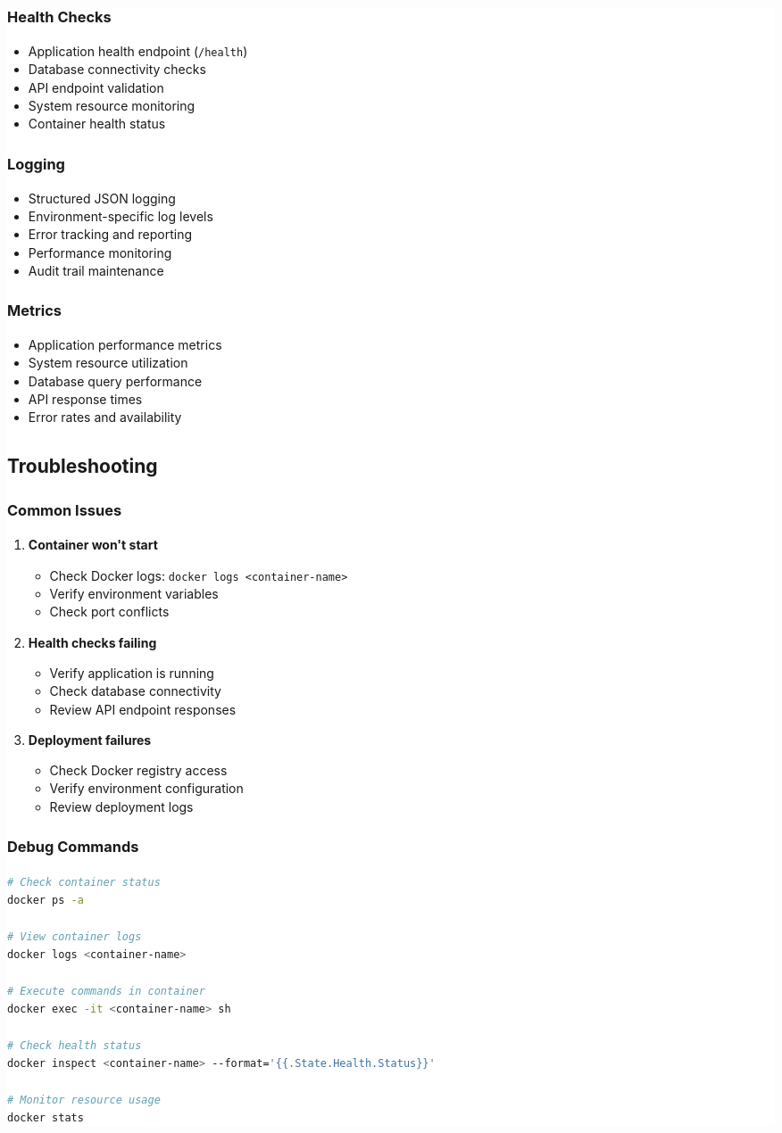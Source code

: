 ### Health Checks

- Application health endpoint (`/health`)
- Database connectivity checks
- API endpoint validation
- System resource monitoring
- Container health status

### Logging

- Structured JSON logging
- Environment-specific log levels
- Error tracking and reporting
- Performance monitoring
- Audit trail maintenance

### Metrics

- Application performance metrics
- System resource utilization
- Database query performance
- API response times
- Error rates and availability

## Troubleshooting

### Common Issues

1. **Container won't start**
   - Check Docker logs: `docker logs <container-name>`
   - Verify environment variables
   - Check port conflicts

2. **Health checks failing**
   - Verify application is running
   - Check database connectivity
   - Review API endpoint responses

3. **Deployment failures**
   - Check Docker registry access
   - Verify environment configuration
   - Review deployment logs

### Debug Commands

```bash
# Check container status
docker ps -a

# View container logs
docker logs <container-name>

# Execute commands in container
docker exec -it <container-name> sh

# Check health status
docker inspect <container-name> --format='{{.State.Health.Status}}'

# Monitor resource usage
docker stats
```
